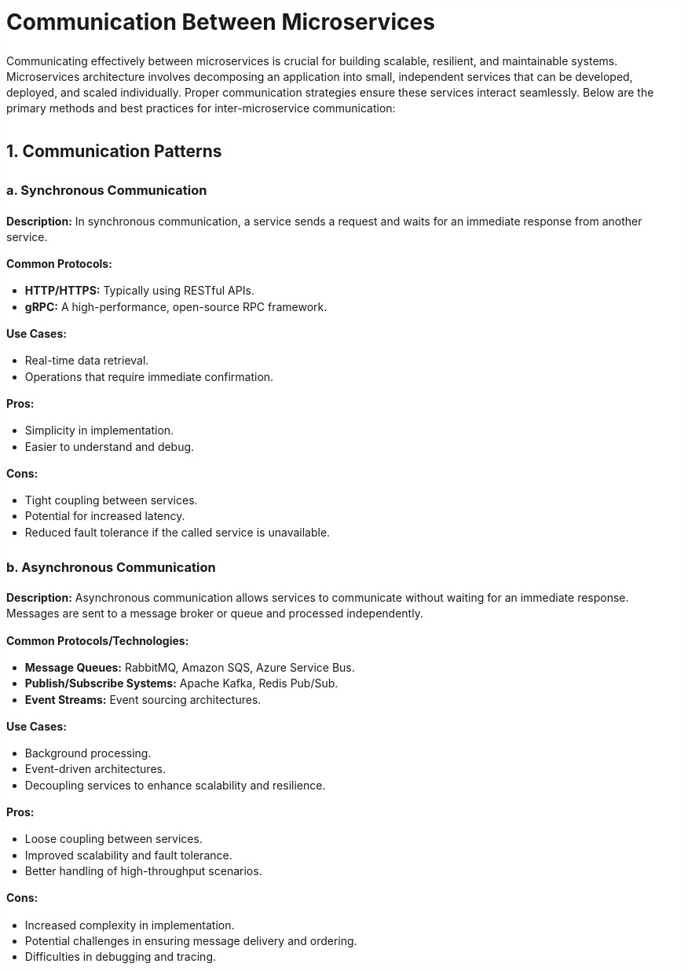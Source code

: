# Communication Between Microservices

Communicating effectively between microservices is crucial for building scalable, resilient, and maintainable systems. Microservices architecture involves decomposing an application into small, independent services that can be developed, deployed, and scaled individually. Proper communication strategies ensure these services interact seamlessly. Below are the primary methods and best practices for inter-microservice communication:

## 1. Communication Patterns

### a. Synchronous Communication

**Description:** In synchronous communication, a service sends a request and waits for an immediate response from another service.

**Common Protocols:**
- **HTTP/HTTPS:** Typically using RESTful APIs.
- **gRPC:** A high-performance, open-source RPC framework.

**Use Cases:**
- Real-time data retrieval.
- Operations that require immediate confirmation.

**Pros:**
- Simplicity in implementation.
- Easier to understand and debug.

**Cons:**
- Tight coupling between services.
- Potential for increased latency.
- Reduced fault tolerance if the called service is unavailable.

### b. Asynchronous Communication

**Description:** Asynchronous communication allows services to communicate without waiting for an immediate response. Messages are sent to a message broker or queue and processed independently.

**Common Protocols/Technologies:**
- **Message Queues:** RabbitMQ, Amazon SQS, Azure Service Bus.
- **Publish/Subscribe Systems:** Apache Kafka, Redis Pub/Sub.
- **Event Streams:** Event sourcing architectures.

**Use Cases:**
- Background processing.
- Event-driven architectures.
- Decoupling services to enhance scalability and resilience.

**Pros:**
- Loose coupling between services.
- Improved scalability and fault tolerance.
- Better handling of high-throughput scenarios.

**Cons:**
- Increased complexity in implementation.
- Potential challenges in ensuring message delivery and ordering.
- Difficulties in debugging and tracing.
